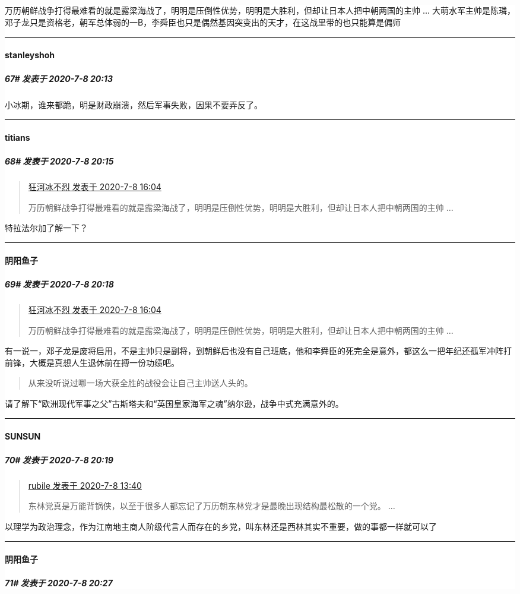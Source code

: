 万历朝鲜战争打得最难看的就是露梁海战了，明明是压倒性优势，明明是大胜利，但却让日本人把中朝两国的主帅 ...</blockquote>
大萌水军主帅是陈璘，邓子龙只是资格老，朝军总体弱的一B，李舜臣也只是偶然基因突变出的天才，在这战里带的也只能算是偏师


-----

####  stanleyshoh  
##### 67#       发表于 2020-7-8 20:13


小冰期，谁来都跪，明是财政崩溃，然后军事失败，因果不要弄反了。


-----

####  titians  
##### 68#       发表于 2020-7-8 20:15


<blockquote><a href="httphttps://bbs.saraba1st.com/2b/forum.php?mod=redirect&amp;goto=findpost&amp;pid=48117643&amp;ptid=1946551" target="_blank">狂河冰不烈 发表于 2020-7-8 16:04</a>

万历朝鲜战争打得最难看的就是露梁海战了，明明是压倒性优势，明明是大胜利，但却让日本人把中朝两国的主帅 ...</blockquote>
特拉法尔加了解一下？


-----

####  阴阳鱼子  
##### 69#       发表于 2020-7-8 20:18


<blockquote><a href="httphttps://bbs.saraba1st.com/2b/forum.php?mod=redirect&amp;goto=findpost&amp;pid=48117643&amp;ptid=1946551" target="_blank">狂河冰不烈 发表于 2020-7-8 16:04</a>

万历朝鲜战争打得最难看的就是露梁海战了，明明是压倒性优势，明明是大胜利，但却让日本人把中朝两国的主帅 ...</blockquote>
有一说一，邓子龙是废将启用，不是主帅只是副将，到朝鲜后也没有自己班底，他和李舜臣的死完全是意外，都这么一把年纪还孤军冲阵打前锋，大概是真想人生退休前在搏一份功绩吧。
 <blockquote>从来没听说过哪一场大获全胜的战役会让自己主帅送人头的。</blockquote>请了解下“欧洲现代军事之父”古斯塔夫和“英国皇家海军之魂”纳尔逊，战争中式充满意外的。<strong>
</strong>


-----

####  SUNSUN  
##### 70#       发表于 2020-7-8 20:19


<blockquote><a href="httphttps://bbs.saraba1st.com/2b/forum.php?mod=redirect&amp;goto=findpost&amp;pid=48116065&amp;ptid=1946551" target="_blank">rubile 发表于 2020-7-8 13:40</a>

东林党真是万能背锅侠，以至于很多人都忘记了万历朝东林党才是最晚出现结构最松散的一个党。 ...</blockquote>
以理学为政治理念，作为江南地主商人阶级代言人而存在的乡党，叫东林还是西林其实不重要，做的事都一样就可以了


-----

####  阴阳鱼子  
##### 71#       发表于 2020-7-8 20:27
